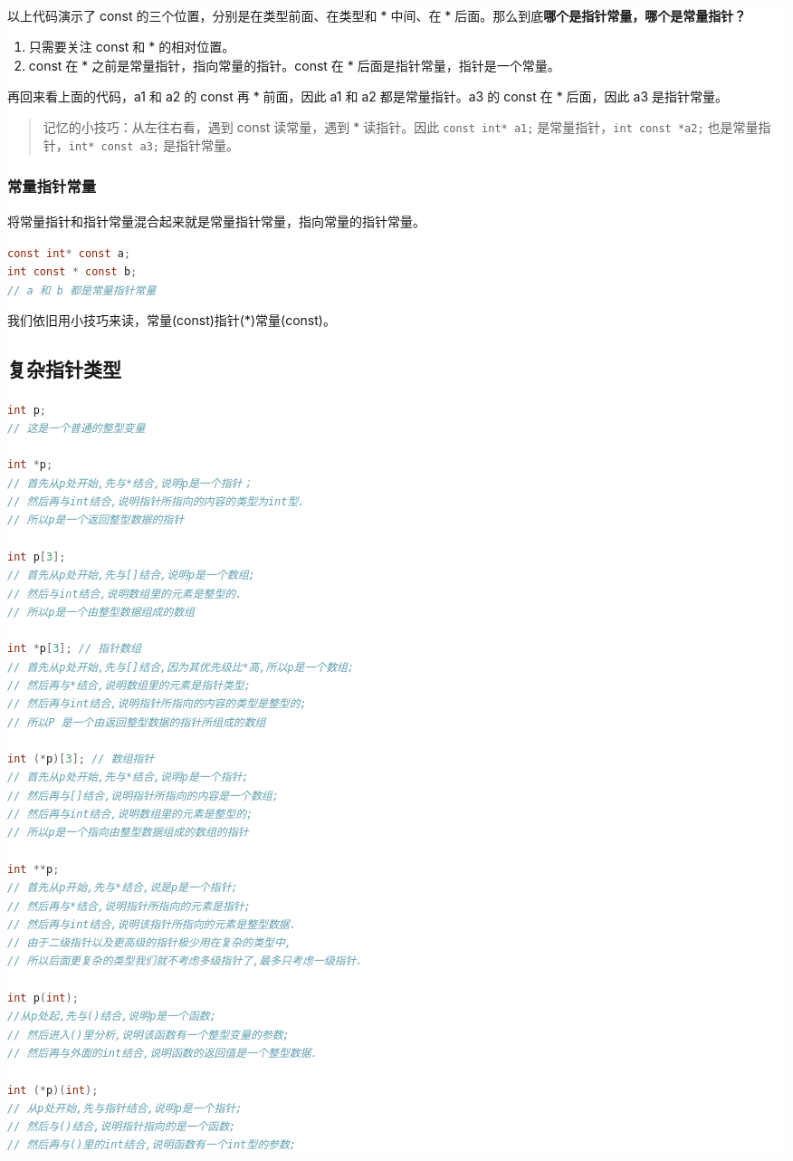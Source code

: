 以上代码演示了 const 的三个位置，分别是在类型前面、在类型和 * 中间、在 * 后面。那么到底**哪个是指针常量，哪个是常量指针？**

1. 只需要关注 const 和 * 的相对位置。
2. const 在 * 之前是常量指针，指向常量的指针。const 在 * 后面是指针常量，指针是一个常量。

再回来看上面的代码，a1 和 a2 的 const 再 * 前面，因此 a1 和 a2 都是常量指针。a3 的 const 在 * 后面，因此 a3 是指针常量。

> 记忆的小技巧：从左往右看，遇到 const 读常量，遇到 * 读指针。因此 `const int* a1;` 是常量指针，`int const *a2;` 也是常量指针，`int* const a3;` 是指针常量。

### 常量指针常量

将常量指针和指针常量混合起来就是常量指针常量，指向常量的指针常量。

```c
const int* const a;
int const * const b;
// a 和 b 都是常量指针常量
```

我们依旧用小技巧来读，常量(const)指针(*)常量(const)。

## 复杂指针类型

```c
int p;    
// 这是一个普通的整型变量  

int *p;   
// 首先从p处开始,先与*结合,说明p是一个指针；
// 然后再与int结合,说明指针所指向的内容的类型为int型.
// 所以p是一个返回整型数据的指针  
      
int p[3];   
// 首先从p处开始,先与[]结合,说明p是一个数组;
// 然后与int结合,说明数组里的元素是整型的.
// 所以p是一个由整型数据组成的数组 
      
int *p[3]; // 指针数组
// 首先从p处开始,先与[]结合,因为其优先级比*高,所以p是一个数组;
// 然后再与*结合,说明数组里的元素是指针类型;
// 然后再与int结合,说明指针所指向的内容的类型是整型的;
// 所以P 是一个由返回整型数据的指针所组成的数组  

int (*p)[3]; // 数组指针
// 首先从p处开始,先与*结合,说明p是一个指针;
// 然后再与[]结合,说明指针所指向的内容是一个数组;
// 然后再与int结合,说明数组里的元素是整型的;
// 所以p是一个指向由整型数据组成的数组的指针

int **p; 
// 首先从p开始,先与*结合,说是p是一个指针;
// 然后再与*结合,说明指针所指向的元素是指针;
// 然后再与int结合,说明该指针所指向的元素是整型数据.
// 由于二级指针以及更高级的指针极少用在复杂的类型中,
// 所以后面更复杂的类型我们就不考虑多级指针了,最多只考虑一级指针. 
 
int p(int); 
//从p处起,先与()结合,说明p是一个函数;
// 然后进入()里分析,说明该函数有一个整型变量的参数;
// 然后再与外面的int结合,说明函数的返回值是一个整型数据.

int (*p)(int); 
// 从p处开始,先与指针结合,说明p是一个指针;
// 然后与()结合,说明指针指向的是一个函数;
// 然后再与()里的int结合,说明函数有一个int型的参数;
```
